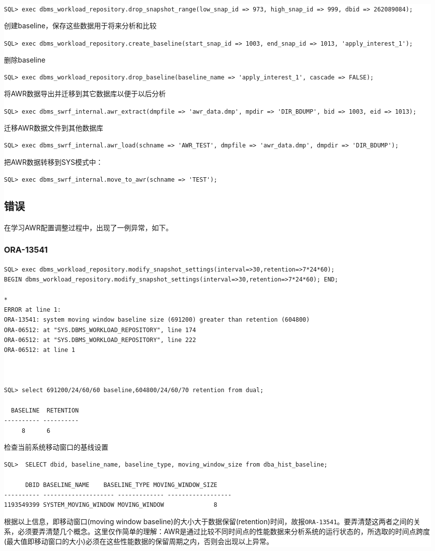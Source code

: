 	SQL> exec dbms_workload_repository.drop_snapshot_range(low_snap_id => 973, high_snap_id => 999, dbid => 262089084);
 
创建baseline，保存这些数据用于将来分析和比较

	SQL> exec dbms_workload_repository.create_baseline(start_snap_id => 1003, end_snap_id => 1013, 'apply_interest_1');
 
删除baseline

	SQL> exec dbms_workload_repository.drop_baseline(baseline_name => 'apply_interest_1', cascade => FALSE);
 
将AWR数据导出并迁移到其它数据库以便于以后分析

	SQL> exec dbms_swrf_internal.awr_extract(dmpfile => 'awr_data.dmp', mpdir => 'DIR_BDUMP', bid => 1003, eid => 1013);
 
迁移AWR数据文件到其他数据库

	SQL> exec dbms_swrf_internal.awr_load(schname => 'AWR_TEST', dmpfile => 'awr_data.dmp', dmpdir => 'DIR_BDUMP');

把AWR数据转移到SYS模式中：

	SQL> exec dbms_swrf_internal.move_to_awr(schname => 'TEST');

## 错误

在学习AWR配置调整过程中，出现了一例异常，如下。

### ORA-13541

	SQL> exec dbms_workload_repository.modify_snapshot_settings(interval=>30,retention=>7*24*60);
	BEGIN dbms_workload_repository.modify_snapshot_settings(interval=>30,retention=>7*24*60); END;
	
	*
	ERROR at line 1:
	ORA-13541: system moving window baseline size (691200) greater than retention (604800)
	ORA-06512: at "SYS.DBMS_WORKLOAD_REPOSITORY", line 174
	ORA-06512: at "SYS.DBMS_WORKLOAD_REPOSITORY", line 222
	ORA-06512: at line 1



	SQL> select 691200/24/60/60 baseline,604800/24/60/70 retention from dual;
	
	  BASELINE  RETENTION
	---------- ----------
		 8	    6

检查当前系统移动窗口的基线设置

	SQL>  SELECT dbid, baseline_name, baseline_type, moving_window_size from dba_hist_baseline;
	
	      DBID BASELINE_NAME	BASELINE_TYPE MOVING_WINDOW_SIZE
	---------- -------------------- ------------- ------------------
	1193549399 SYSTEM_MOVING_WINDOW MOVING_WINDOW		       8

根据以上信息，即移动窗口(moving window baseline)的大小大于数据保留(retention)时间，故报`ORA-13541`。要弄清楚这两者之间的关系，必须要弄清楚几个概念。这里仅作简单的理解：AWR是通过比较不同时间点的性能数据来分析系统的运行状态的，所选取的时间点跨度(最大值即移动窗口的大小)必须在这些性能数据的保留周期之内，否则会出现以上异常。
